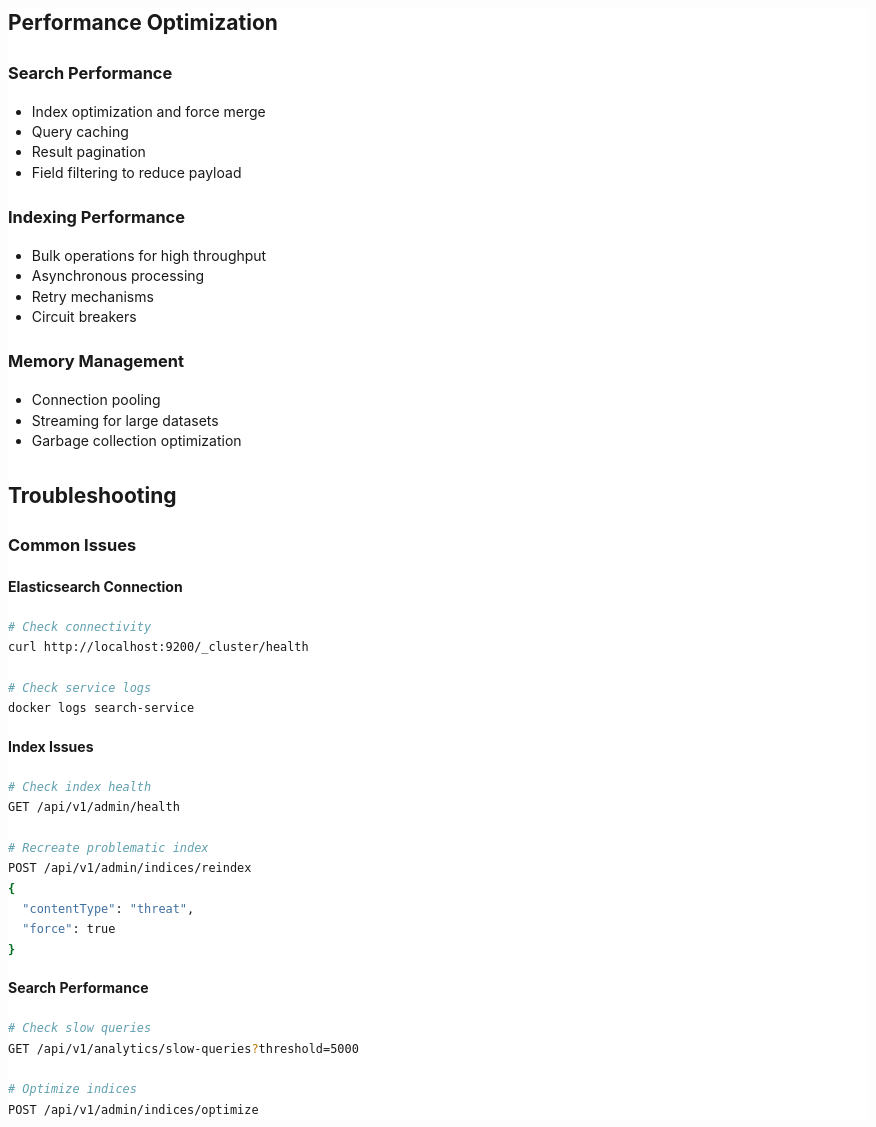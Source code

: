 ## Performance Optimization

### Search Performance

- Index optimization and force merge
- Query caching
- Result pagination
- Field filtering to reduce payload

### Indexing Performance

- Bulk operations for high throughput
- Asynchronous processing
- Retry mechanisms
- Circuit breakers

### Memory Management

- Connection pooling
- Streaming for large datasets
- Garbage collection optimization

## Troubleshooting

### Common Issues

#### Elasticsearch Connection
```bash
# Check connectivity
curl http://localhost:9200/_cluster/health

# Check service logs
docker logs search-service
```

#### Index Issues
```bash
# Check index health
GET /api/v1/admin/health

# Recreate problematic index
POST /api/v1/admin/indices/reindex
{
  "contentType": "threat",
  "force": true
}
```

#### Search Performance
```bash
# Check slow queries
GET /api/v1/analytics/slow-queries?threshold=5000

# Optimize indices
POST /api/v1/admin/indices/optimize
```
